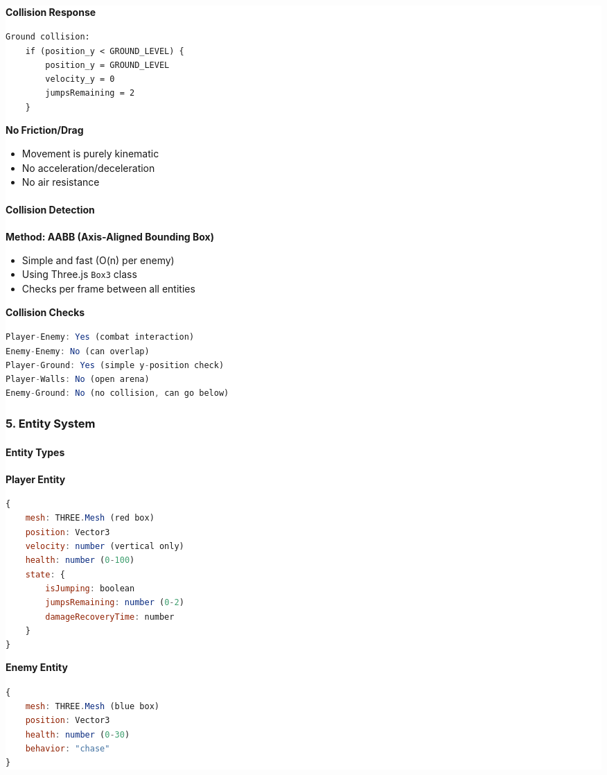 **Collision Response**
```
Ground collision:
    if (position_y < GROUND_LEVEL) {
        position_y = GROUND_LEVEL
        velocity_y = 0
        jumpsRemaining = 2
    }
```

**No Friction/Drag**
- Movement is purely kinematic
- No acceleration/deceleration
- No air resistance

#### Collision Detection

**Method: AABB (Axis-Aligned Bounding Box)**
- Simple and fast (O(n) per enemy)
- Using Three.js `Box3` class
- Checks per frame between all entities

**Collision Checks**
```javascript
Player-Enemy: Yes (combat interaction)
Enemy-Enemy: No (can overlap)
Player-Ground: Yes (simple y-position check)
Player-Walls: No (open arena)
Enemy-Ground: No (no collision, can go below)
```

### 5. Entity System

#### Entity Types

**Player Entity**
```javascript
{
    mesh: THREE.Mesh (red box)
    position: Vector3
    velocity: number (vertical only)
    health: number (0-100)
    state: {
        isJumping: boolean
        jumpsRemaining: number (0-2)
        damageRecoveryTime: number
    }
}
```

**Enemy Entity**
```javascript
{
    mesh: THREE.Mesh (blue box)
    position: Vector3
    health: number (0-30)
    behavior: "chase"
}
```
